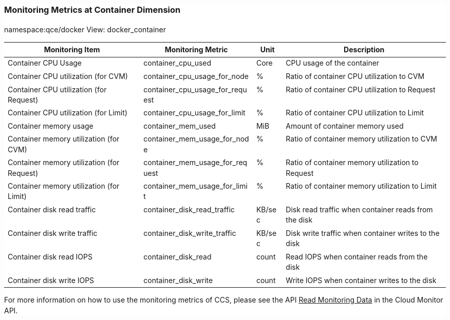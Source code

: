 ### Monitoring Metrics at Container Dimension

namespace:qce/docker
View: docker_container

| Monitoring Item                | Monitoring Metric                            | Unit    | Description              |
| ------------------ | ------------------------------- | ----- | --------------- |
| Container CPU Usage          | container_cpu_used              | Core     | CPU usage of the container        |
| Container CPU utilization (for CVM)      | container_cpu_usage_for_node    | %     | Ratio of container CPU utilization to CVM      |
| Container CPU utilization (for Request) | container_cpu_usage_for_request | %     | Ratio of container CPU utilization to Request |
| Container CPU utilization (for Limit)   | container_cpu_usage_for_limit   | %     | Ratio of container CPU utilization to Limit   |
| Container memory usage           | container_mem_used              | MiB   | Amount of container memory used         |
| Container memory utilization (for CVM)       | container_mem_usage_for_node    | %     | Ratio of container memory utilization to CVM       |
| Container memory utilization (for Request)  | container_mem_usage_for_request | %     | Ratio of container memory utilization to Request  |
| Container memory utilization (for Limit)    | container_mem_usage_for_limit   | %     | Ratio of container memory utilization to Limit    |
| Container disk read traffic            | container_disk_read_traffic     | KB/sec  | Disk read traffic when container reads from the disk        |
| Container disk write traffic            | container_disk_write_traffic    | KB/sec  | Disk write traffic when container writes to the disk        |
| Container disk read IOPS          | container_disk_read             | count | Read IOPS when container reads from the disk      |
| Container disk write IOPS          | container_disk_write            | count | Write IOPS when container writes to the disk      |

For more information on how to use the monitoring metrics of CCS, please see the API [Read Monitoring Data](https://cloud.tencent.com/document/product/248/4667) in the Cloud Monitor API.


